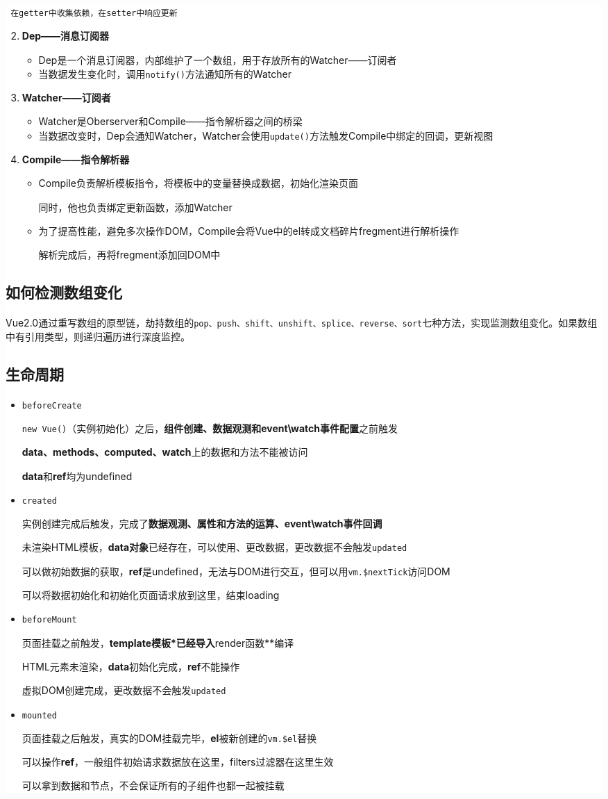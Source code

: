      在getter中收集依赖，在setter中响应更新

2. **Dep——消息订阅器**

   * Dep是一个消息订阅器，内部维护了一个数组，用于存放所有的Watcher——订阅者
   * 当数据发生变化时，调用`notify()`方法通知所有的Watcher

3. **Watcher——订阅者**

   * Watcher是Oberserver和Compile——指令解析器之间的桥梁
   * 当数据改变时，Dep会通知Watcher，Watcher会使用`update()`方法触发Compile中绑定的回调，更新视图

4. **Compile——指令解析器**

   * Compile负责解析模板指令，将模板中的变量替换成数据，初始化渲染页面

     同时，他也负责绑定更新函数，添加Watcher

   * 为了提高性能，避免多次操作DOM，Compile会将Vue中的el转成文档碎片fregment进行解析操作

     解析完成后，再将fregment添加回DOM中

## 如何检测数组变化

Vue2.0通过重写数组的原型链，劫持数组的`pop、push、shift、unshift、splice、reverse、sort`七种方法，实现监测数组变化。如果数组中有引用类型，则递归遍历进行深度监控。

## 生命周期

* `beforeCreate`

  `new Vue()`（实例初始化）之后，**组件创建、数据观测和event\watch事件配置**之前触发

  **data、methods、computed、watch**上的数据和方法不能被访问

  **data**和**ref**均为undefined

* `created`

  实例创建完成后触发，完成了**数据观测、属性和方法的运算、event\watch事件回调**

  未渲染HTML模板，**data对象**已经存在，可以使用、更改数据，更改数据不会触发`updated`

  可以做初始数据的获取，**ref**是undefined，无法与DOM进行交互，但可以用`vm.$nextTick`访问DOM

  可以将数据初始化和初始化页面请求放到这里，结束loading

* `beforeMount`

  页面挂载之前触发，**template模板*已经导入**render函数**编译

  HTML元素未渲染，**data**初始化完成，**ref**不能操作

  虚拟DOM创建完成，更改数据不会触发`updated`

* `mounted`

  页面挂载之后触发，真实的DOM挂载完毕，**el**被新创建的`vm.$el`替换

  可以操作**ref**，一般组件初始请求数据放在这里，filters过滤器在这里生效

  可以拿到数据和节点，不会保证所有的子组件也都一起被挂载
